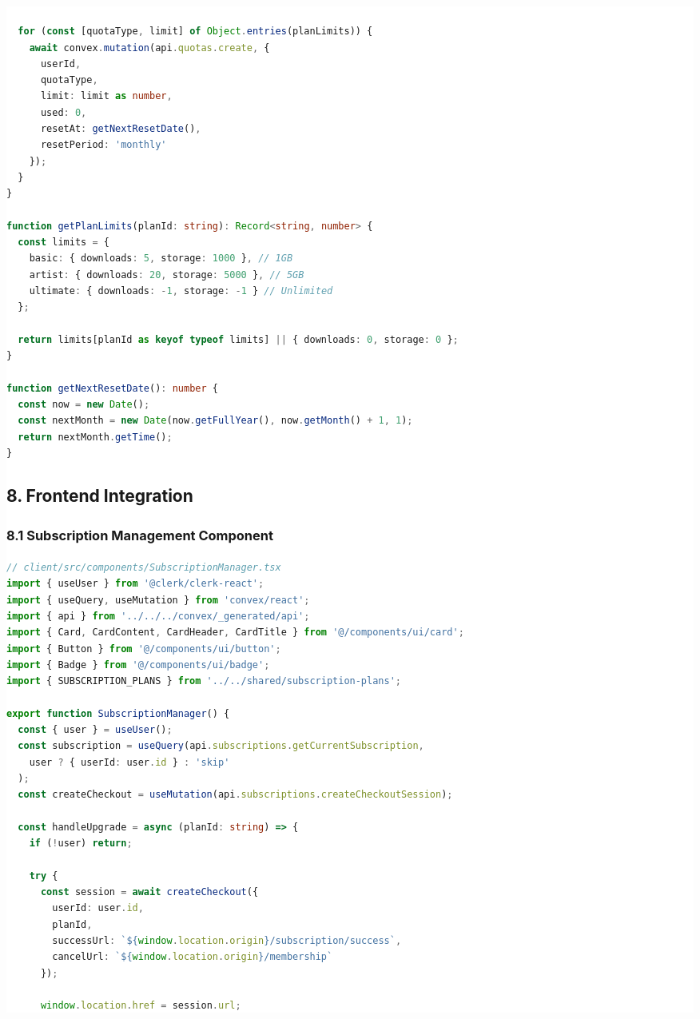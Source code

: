 ```typescript
  
  for (const [quotaType, limit] of Object.entries(planLimits)) {
    await convex.mutation(api.quotas.create, {
      userId,
      quotaType,
      limit: limit as number,
      used: 0,
      resetAt: getNextResetDate(),
      resetPeriod: 'monthly'
    });
  }
}

function getPlanLimits(planId: string): Record<string, number> {
  const limits = {
    basic: { downloads: 5, storage: 1000 }, // 1GB
    artist: { downloads: 20, storage: 5000 }, // 5GB
    ultimate: { downloads: -1, storage: -1 } // Unlimited
  };
  
  return limits[planId as keyof typeof limits] || { downloads: 0, storage: 0 };
}

function getNextResetDate(): number {
  const now = new Date();
  const nextMonth = new Date(now.getFullYear(), now.getMonth() + 1, 1);
  return nextMonth.getTime();
}
```

## 8. Frontend Integration

### 8.1 Subscription Management Component

```typescript
// client/src/components/SubscriptionManager.tsx
import { useUser } from '@clerk/clerk-react';
import { useQuery, useMutation } from 'convex/react';
import { api } from '../../../convex/_generated/api';
import { Card, CardContent, CardHeader, CardTitle } from '@/components/ui/card';
import { Button } from '@/components/ui/button';
import { Badge } from '@/components/ui/badge';
import { SUBSCRIPTION_PLANS } from '../../shared/subscription-plans';

export function SubscriptionManager() {
  const { user } = useUser();
  const subscription = useQuery(api.subscriptions.getCurrentSubscription, 
    user ? { userId: user.id } : 'skip'
  );
  const createCheckout = useMutation(api.subscriptions.createCheckoutSession);
  
  const handleUpgrade = async (planId: string) => {
    if (!user) return;
    
    try {
      const session = await createCheckout({
        userId: user.id,
        planId,
        successUrl: `${window.location.origin}/subscription/success`,
        cancelUrl: `${window.location.origin}/membership`
      });
      
      window.location.href = session.url;
```